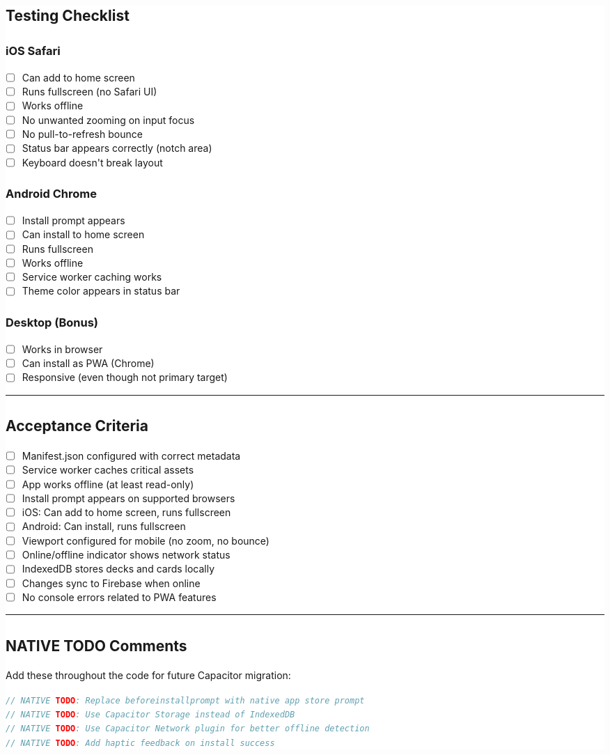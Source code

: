 
## Testing Checklist

### iOS Safari
- [ ] Can add to home screen
- [ ] Runs fullscreen (no Safari UI)
- [ ] Works offline
- [ ] No unwanted zooming on input focus
- [ ] No pull-to-refresh bounce
- [ ] Status bar appears correctly (notch area)
- [ ] Keyboard doesn't break layout

### Android Chrome
- [ ] Install prompt appears
- [ ] Can install to home screen
- [ ] Runs fullscreen
- [ ] Works offline
- [ ] Service worker caching works
- [ ] Theme color appears in status bar

### Desktop (Bonus)
- [ ] Works in browser
- [ ] Can install as PWA (Chrome)
- [ ] Responsive (even though not primary target)

---

## Acceptance Criteria

- [ ] Manifest.json configured with correct metadata
- [ ] Service worker caches critical assets
- [ ] App works offline (at least read-only)
- [ ] Install prompt appears on supported browsers
- [ ] iOS: Can add to home screen, runs fullscreen
- [ ] Android: Can install, runs fullscreen
- [ ] Viewport configured for mobile (no zoom, no bounce)
- [ ] Online/offline indicator shows network status
- [ ] IndexedDB stores decks and cards locally
- [ ] Changes sync to Firebase when online
- [ ] No console errors related to PWA features

---

## NATIVE TODO Comments

Add these throughout the code for future Capacitor migration:

```typescript
// NATIVE TODO: Replace beforeinstallprompt with native app store prompt
// NATIVE TODO: Use Capacitor Storage instead of IndexedDB
// NATIVE TODO: Use Capacitor Network plugin for better offline detection
// NATIVE TODO: Add haptic feedback on install success
```
